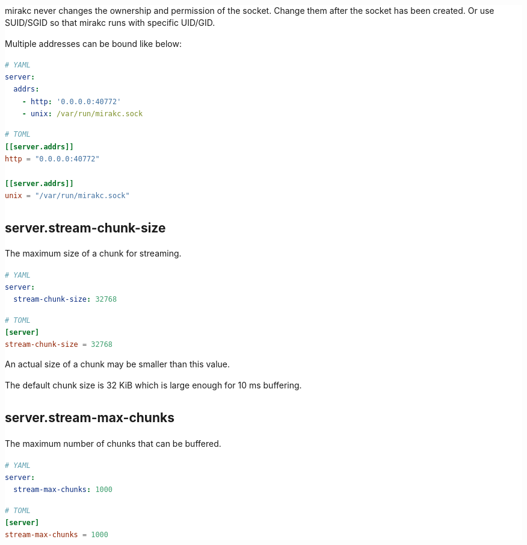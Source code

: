 mirakc never changes the ownership and permission of the socket.  Change them
after the socket has been created.  Or use SUID/SGID so that mirakc runs with
specific UID/GID.

Multiple addresses can be bound like below:

```yaml
# YAML
server:
  addrs:
    - http: '0.0.0.0:40772'
    - unix: /var/run/mirakc.sock
```

```toml
# TOML
[[server.addrs]]
http = "0.0.0.0:40772"

[[server.addrs]]
unix = "/var/run/mirakc.sock"
```

## server.stream-chunk-size

The maximum size of a chunk for streaming.

```yaml
# YAML
server:
  stream-chunk-size: 32768
```

```toml
# TOML
[server]
stream-chunk-size = 32768
```

An actual size of a chunk may be smaller than this value.

The default chunk size is 32 KiB which is large enough for 10 ms buffering.

## server.stream-max-chunks

The maximum number of chunks that can be buffered.

```yaml
# YAML
server:
  stream-max-chunks: 1000
```

```toml
# TOML
[server]
stream-max-chunks = 1000
```


[epg.cache-dir]: #epgcache-dir
[server.addrs]: #serveraddrs
[server.stream-chunk-size]: #serverstream-chunk-size
[server.stream-max-chunks]: #serverstream-max-chunks
[server.stream-time-limit]: #serverstream-time-limit
[server.program-stream-max-start-delay]: #serverprogram-stream-max-start-delay
[server.mounts]: #servermounts
[server.folder-view-template-path]: #serverfolder-view-template-path
[filters.tuner-filter.command]: #filterstuner-filter
[filters.service-filter.command]: #filtersservice-filter
[filters.decode-filter.command]: #filtersdecode-filter
[filters.program-filter.command]: #filtersprogram-filter
[pre-filters.\*.command]: #pre-filters
[pre-filters.\*.seekable]: #pre-filters
[post-filters.\*.command]: #post-filters
[post-filters.\*.content-type]: #post-filters
[post-filters.\*.seekable]: #post-filters
[jobs.scan-services.command]: #jobsscan-services
[jobs.scan-services.schedule]: #jobsscan-services
[jobs.scan-services.disabled]: #jobsscan-services
[jobs.sync-clocks.command]: #jobssync-clocks
[jobs.sync-clocks.schedule]: #jobssync-clocks
[jobs.sync-clocks.disabled]: #jobssync-clocks
[jobs.update-schedules.command]: #jobsupdate-schedules
[jobs.update-schedules.schedule]: #jobsupdate-schedules
[jobs.update-schedules.disabled]: #jobsupdate-schedules
[recording.basedir]: #recordingbasedir
[recording.records-dir]: #recordingrecords-dir
[timeshift.command]: #timeshift
[onair-program-trackers]: #onair-program-trackers
[resource.strings-yaml]: #resourcestrings-yaml
[resource.logos]: #resourcelogos
